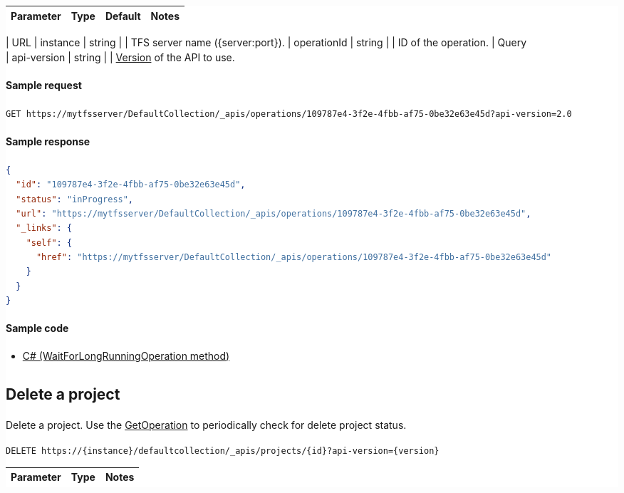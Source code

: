 | Parameter | Type | Default | Notes |
| :-------- | :--- | :------ | :---- |


| URL
| instance | string | | TFS server name ({server:port}).
| operationId | string | | ID of the operation.
| Query  
| api-version | string | | [Version](../../concepts/rest-api-versioning.md) of the API to use.

#### Sample request

```
GET https://mytfsserver/DefaultCollection/_apis/operations/109787e4-3f2e-4fbb-af75-0be32e63e45d?api-version=2.0
```

#### Sample response

```json
{
  "id": "109787e4-3f2e-4fbb-af75-0be32e63e45d",
  "status": "inProgress",
  "url": "https://mytfsserver/DefaultCollection/_apis/operations/109787e4-3f2e-4fbb-af75-0be32e63e45d",
  "_links": {
    "self": {
      "href": "https://mytfsserver/DefaultCollection/_apis/operations/109787e4-3f2e-4fbb-af75-0be32e63e45d"
    }
  }
}
```

#### Sample code

- [C# (WaitForLongRunningOperation method)](https://github.com/microsoft/azure-devops-dotnet-samples/blob/master/ClientLibrary/Samples/ProjectsAndTeams/ProjectsSample.cs#L204)

## Delete a project

<a id="DeleteProject"></a>

Delete a project. Use the [GetOperation](#GetOperation) to periodically check for delete project status.

```no-highlight
DELETE https://{instance}/defaultcollection/_apis/projects/{id}?api-version={version}
```

| Parameter | Type | Notes |
| :-------- | :--: | :---- |
